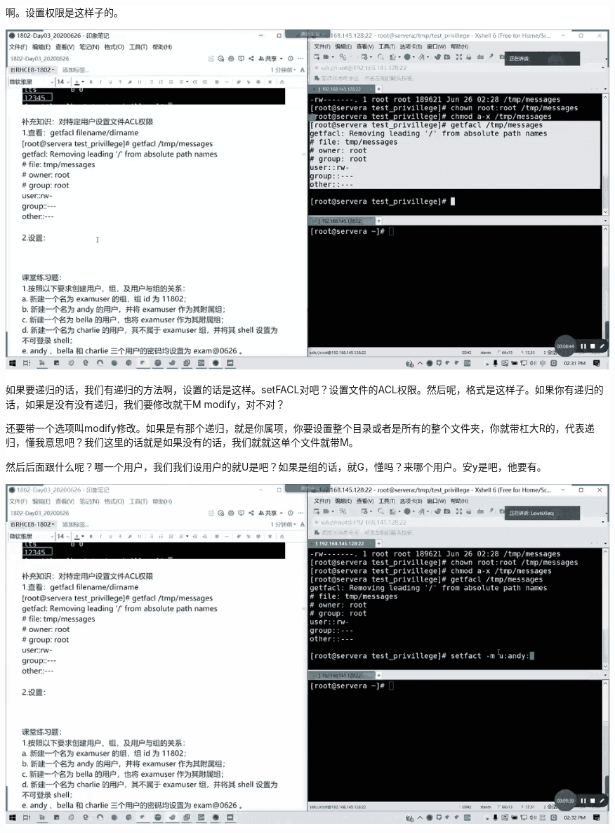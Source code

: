 啊。设置权限是这样子的。

![](img/01c6e405fb2077236b9a889fcb63f2b5_74.png)

如果要递归的话，我们有递归的方法啊，设置的话是这样。setFACL对吧？设置文件的ACL权限。然后呢，格式是这样子。如果你有递归的话，如果是没有没有递归，我们要修改就干M modify，对不对？

还要带一个选项叫modify修改。如果是有那个递归，就是你属项，你要设置整个目录或者是所有的整个文件夹，你就带杠大R的，代表递归，懂我意思吧？我们这里的话就是如果没有的话，我们就就这单个文件就带M。

然后后面跟什么呢？哪一个用户，我们我们设用户的就U是吧？如果是组的话，就G，懂吗？来哪个用户。安y是吧，他要有。



![](img/01c6e405fb2077236b9a889fcb63f2b5_76.png)
